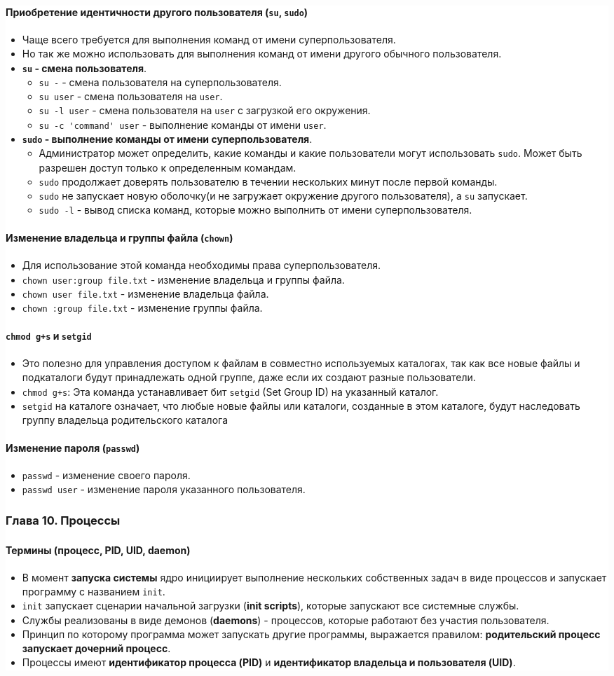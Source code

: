 #### Приобретение идентичности другого пользователя (`su`, `sudo`)

- Чаще всего требуется для выполнения команд от имени суперпользователя.
- Но так же можно использовать для выполнения команд от имени другого обычного пользователя.
- **`su` - смена пользователя**.
  - `su -` - смена пользователя на суперпользователя.
  - `su user` - смена пользователя на `user`.
  - `su -l user` - смена пользователя на `user` с загрузкой его окружения.
  - `su -c 'command' user` - выполнение команды от имени `user`.
- **`sudo` - выполнение команды от имени суперпользователя**.
  - Администратор может определить, какие команды и какие пользователи могут использовать `sudo`. Может быть разрешен доступ только к определенным командам.
  - `sudo` продолжает доверять пользователю в течении нескольких минут после первой команды.
  - `sudo` не запускает новую оболочку(и не загружает окружение другого пользователя), а `su` запускает.
  - `sudo -l` - вывод списка команд, которые можно выполнить от имени суперпользователя.

#### Изменение владельца и группы файла (`chown`)

- Для использование этой команда необходимы права суперпользователя.
- `chown user:group file.txt` - изменение владельца и группы файла.
- `chown user file.txt` - изменение владельца файла.
- `chown :group file.txt` - изменение группы файла.

#### `chmod g+s` и `setgid`

- Это полезно для управления доступом к файлам в совместно используемых каталогах, так как все новые файлы и подкаталоги будут принадлежать одной группе, даже если их создают разные пользователи.
- `chmod g+s`: Эта команда устанавливает бит `setgid` (Set Group ID) на указанный каталог.
- `setgid` на каталоге означает, что любые новые файлы или каталоги, созданные в этом каталоге, будут наследовать группу владельца родительского каталога

#### Изменение пароля (`passwd`)

- `passwd` - изменение своего пароля.
- `passwd user` - изменение пароля указанного пользователя.

### Глава 10. Процессы

#### Термины (процесс, PID, UID, daemon)

- В момент **запуска системы** ядро инициирует выполнение нескольких собственных задач в виде процессов и запускает программу с названием `init`.
- `init` запускает сценарии начальной загрузки (**init scripts**), которые запускают все системные службы.
- Службы реализованы в виде демонов (**daemons**) - процессов, которые работают без участия пользователя.
- Принцип по которому программа может запускать другие программы, выражается правилом: **родительский процесс запускает дочерний процесс**.
- Процессы имеют **идентификатор процесса (PID)** и **идентификатор владельца и пользователя (UID)**.
